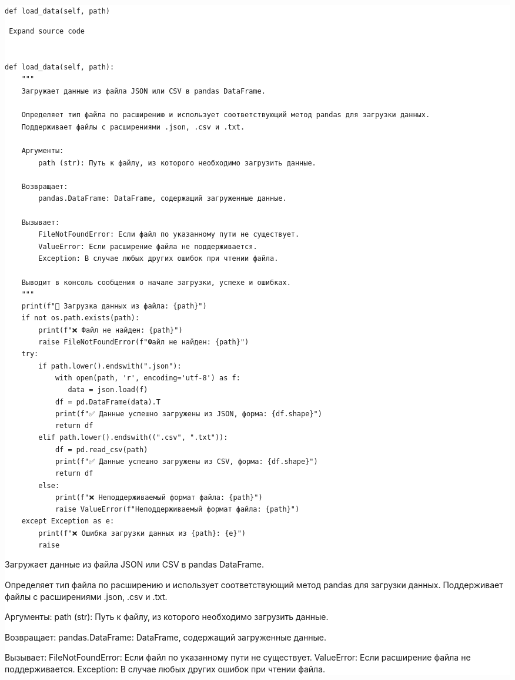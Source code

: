 ` def load_data(self, path) `

     Expand source code
    
    
    def load_data(self, path):
        """
        Загружает данные из файла JSON или CSV в pandas DataFrame.
    
        Определяет тип файла по расширению и использует соответствующий метод pandas для загрузки данных.
        Поддерживает файлы с расширениями .json, .csv и .txt.
    
        Аргументы:
            path (str): Путь к файлу, из которого необходимо загрузить данные.
    
        Возвращает:
            pandas.DataFrame: DataFrame, содержащий загруженные данные.
    
        Вызывает:
            FileNotFoundError: Если файл по указанному пути не существует.
            ValueError: Если расширение файла не поддерживается.
            Exception: В случае любых других ошибок при чтении файла.
    
        Выводит в консоль сообщения о начале загрузки, успехе и ошибках.
        """
        print(f"🔄 Загрузка данных из файла: {path}")
        if not os.path.exists(path):
            print(f"❌ Файл не найден: {path}")
            raise FileNotFoundError(f"Файл не найден: {path}")
        try:
            if path.lower().endswith(".json"):
                with open(path, 'r', encoding='utf-8') as f:
                   data = json.load(f)
                df = pd.DataFrame(data).T
                print(f"✅ Данные успешно загружены из JSON, форма: {df.shape}")
                return df
            elif path.lower().endswith((".csv", ".txt")):
                df = pd.read_csv(path)
                print(f"✅ Данные успешно загружены из CSV, форма: {df.shape}")
                return df
            else:
                print(f"❌ Неподдерживаемый формат файла: {path}")
                raise ValueError(f"Неподдерживаемый формат файла: {path}")
        except Exception as e:
            print(f"❌ Ошибка загрузки данных из {path}: {e}")
            raise

Загружает данные из файла JSON или CSV в pandas DataFrame.

Определяет тип файла по расширению и использует соответствующий метод pandas
для загрузки данных. Поддерживает файлы с расширениями .json, .csv и .txt.

Аргументы: path (str): Путь к файлу, из которого необходимо загрузить данные.

Возвращает: pandas.DataFrame: DataFrame, содержащий загруженные данные.

Вызывает: FileNotFoundError: Если файл по указанному пути не существует.
ValueError: Если расширение файла не поддерживается. Exception: В случае любых
других ошибок при чтении файла.
